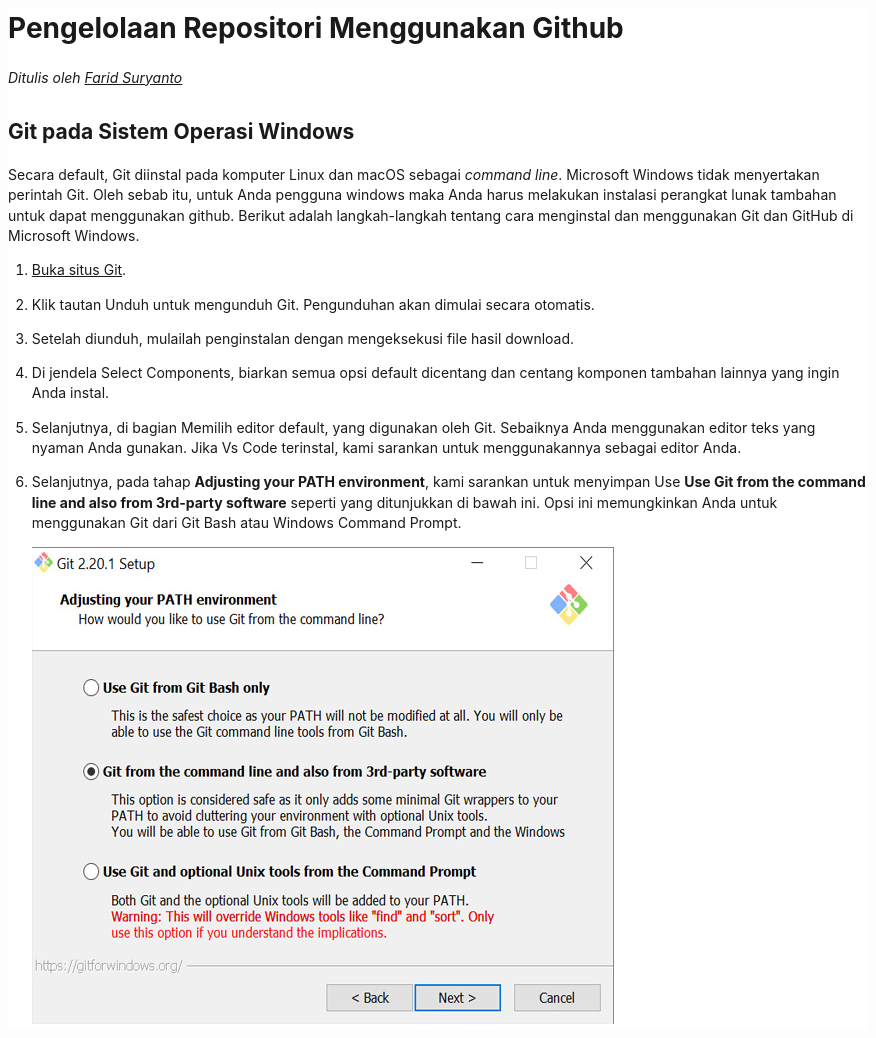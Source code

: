 # Pengelolaan Repositori Menggunakan Github

*Ditulis oleh [Farid Suryanto](https://github.com/faridsurya)*

## Git pada Sistem Operasi Windows

Secara default, Git diinstal pada komputer Linux dan macOS sebagai *command line*. Microsoft Windows tidak menyertakan perintah Git. Oleh sebab itu, untuk Anda pengguna windows maka Anda harus melakukan instalasi perangkat lunak tambahan untuk dapat menggunakan github. Berikut adalah langkah-langkah tentang cara menginstal dan menggunakan Git dan GitHub di Microsoft Windows.

1. [Buka situs Git](https://git-scm.com/).

2. Klik tautan Unduh untuk mengunduh Git. Pengunduhan akan dimulai secara otomatis.

3. Setelah diunduh, mulailah penginstalan dengan mengeksekusi file hasil download.

4. Di jendela Select Components, biarkan semua opsi default dicentang dan centang komponen tambahan lainnya yang ingin Anda instal.

5. Selanjutnya, di bagian Memilih editor default, yang digunakan oleh Git. Sebaiknya Anda menggunakan editor teks yang nyaman Anda gunakan. Jika Vs Code terinstal, kami sarankan untuk menggunakannya sebagai editor Anda. 

6. Selanjutnya, pada tahap **Adjusting your PATH environment**, kami sarankan untuk menyimpan Use **Use Git from the command line and also from 3rd-party software** seperti yang ditunjukkan di bawah ini. Opsi ini memungkinkan Anda untuk menggunakan Git dari Git Bash atau Windows Command Prompt.

   ![](../../../tekweb/images/git-install-path.jpg)
